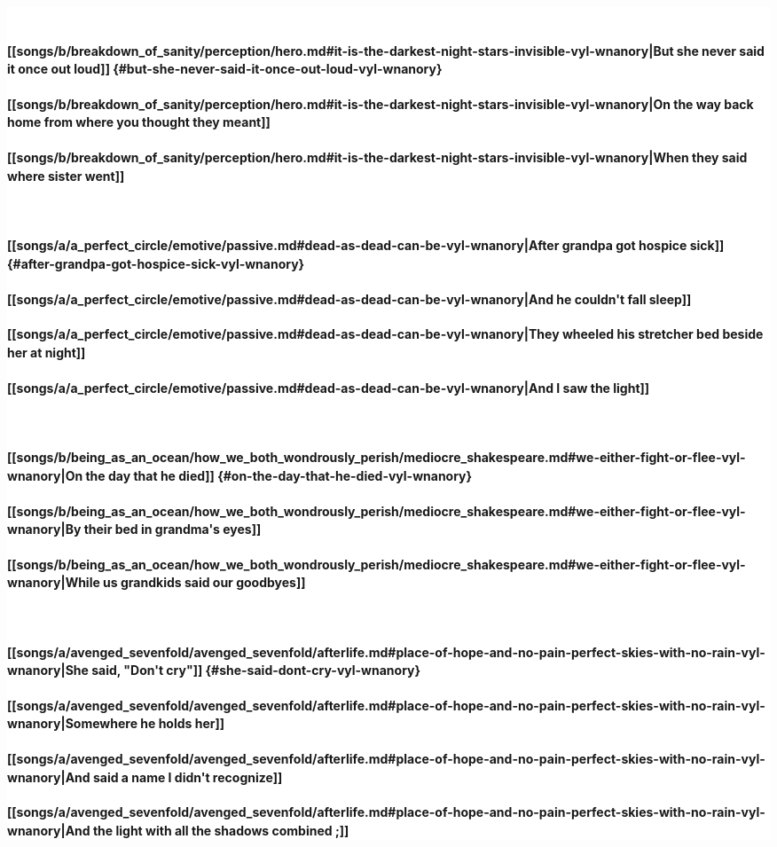 &nbsp;
#### [[songs/b/breakdown_of_sanity/perception/hero.md#it-is-the-darkest-night-stars-invisible-vyl-wnanory|But she never said it once out loud]] {#but-she-never-said-it-once-out-loud-vyl-wnanory}
#### [[songs/b/breakdown_of_sanity/perception/hero.md#it-is-the-darkest-night-stars-invisible-vyl-wnanory|On the way back home from where you thought they meant]]
#### [[songs/b/breakdown_of_sanity/perception/hero.md#it-is-the-darkest-night-stars-invisible-vyl-wnanory|When they said where sister went]]
&nbsp;
#### [[songs/a/a_perfect_circle/emotive/passive.md#dead-as-dead-can-be-vyl-wnanory|After grandpa got hospice sick]] {#after-grandpa-got-hospice-sick-vyl-wnanory}
#### [[songs/a/a_perfect_circle/emotive/passive.md#dead-as-dead-can-be-vyl-wnanory|And he couldn't fall sleep]]
#### [[songs/a/a_perfect_circle/emotive/passive.md#dead-as-dead-can-be-vyl-wnanory|They wheeled his stretcher bed beside her at night]]
#### [[songs/a/a_perfect_circle/emotive/passive.md#dead-as-dead-can-be-vyl-wnanory|And I saw the light]]
&nbsp;
#### [[songs/b/being_as_an_ocean/how_we_both_wondrously_perish/mediocre_shakespeare.md#we-either-fight-or-flee-vyl-wnanory|On the day that he died]] {#on-the-day-that-he-died-vyl-wnanory}
#### [[songs/b/being_as_an_ocean/how_we_both_wondrously_perish/mediocre_shakespeare.md#we-either-fight-or-flee-vyl-wnanory|By their bed in grandma's eyes]]
#### [[songs/b/being_as_an_ocean/how_we_both_wondrously_perish/mediocre_shakespeare.md#we-either-fight-or-flee-vyl-wnanory|While us grandkids said our goodbyes]]
&nbsp;
#### [[songs/a/avenged_sevenfold/avenged_sevenfold/afterlife.md#place-of-hope-and-no-pain-perfect-skies-with-no-rain-vyl-wnanory|She said, "Don't cry"]] {#she-said-dont-cry-vyl-wnanory}
#### [[songs/a/avenged_sevenfold/avenged_sevenfold/afterlife.md#place-of-hope-and-no-pain-perfect-skies-with-no-rain-vyl-wnanory|Somewhere he holds her]]
#### [[songs/a/avenged_sevenfold/avenged_sevenfold/afterlife.md#place-of-hope-and-no-pain-perfect-skies-with-no-rain-vyl-wnanory|And said a name I didn't recognize]]
#### [[songs/a/avenged_sevenfold/avenged_sevenfold/afterlife.md#place-of-hope-and-no-pain-perfect-skies-with-no-rain-vyl-wnanory|And the light with all the shadows combined ;]]
